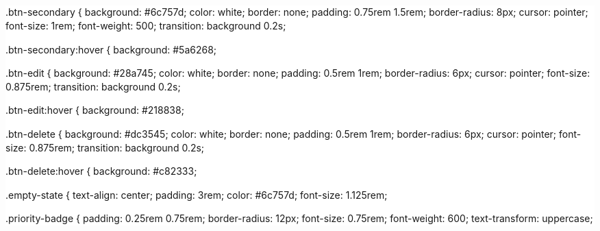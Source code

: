 
.btn-secondary {
  background: #6c757d;
  color: white;
  border: none;
  padding: 0.75rem 1.5rem;
  border-radius: 8px;
  cursor: pointer;
  font-size: 1rem;
  font-weight: 500;
  transition: background 0.2s;


.btn-secondary:hover {
  background: #5a6268;


.btn-edit {
  background: #28a745;
  color: white;
  border: none;
  padding: 0.5rem 1rem;
  border-radius: 6px;
  cursor: pointer;
  font-size: 0.875rem;
  transition: background 0.2s;


.btn-edit:hover {
  background: #218838;


.btn-delete {
  background: #dc3545;
  color: white;
  border: none;
  padding: 0.5rem 1rem;
  border-radius: 6px;
  cursor: pointer;
  font-size: 0.875rem;
  transition: background 0.2s;


.btn-delete:hover {
  background: #c82333;


.empty-state {
  text-align: center;
  padding: 3rem;
  color: #6c757d;
  font-size: 1.125rem;


.priority-badge {
  padding: 0.25rem 0.75rem;
  border-radius: 12px;
  font-size: 0.75rem;
  font-weight: 600;
  text-transform: uppercase;

